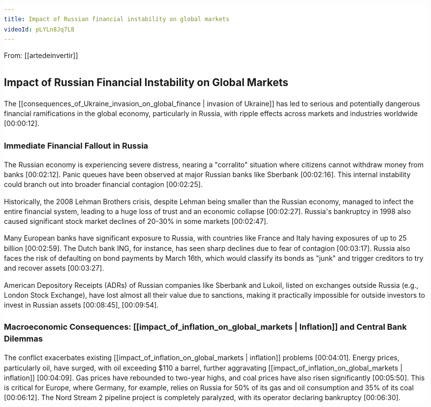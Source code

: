 ```yaml
---
title: Impact of Russian financial instability on global markets
videoId: pLYLn8Jq7L8
---
```


From: [[artedeinvertir]] <br/> 
## Impact of Russian Financial Instability on Global Markets

The [[consequences_of_Ukraine_invasion_on_global_finance | invasion of Ukraine]] has led to serious and potentially dangerous financial ramifications in the global economy, particularly in Russia, with ripple effects across markets and industries worldwide <a class="yt-timestamp" data-t="00:00:12">[00:00:12]</a>.

### Immediate Financial Fallout in Russia
The Russian economy is experiencing severe distress, nearing a "corralito" situation where citizens cannot withdraw money from banks <a class="yt-timestamp" data-t="00:02:12">[00:02:12]</a>. Panic queues have been observed at major Russian banks like Sberbank <a class="yt-timestamp" data-t="00:02:16">[00:02:16]</a>. This internal instability could branch out into broader financial contagion <a class="yt-timestamp" data-t="00:02:25">[00:02:25]</a>.

Historically, the 2008 Lehman Brothers crisis, despite Lehman being smaller than the Russian economy, managed to infect the entire financial system, leading to a huge loss of trust and an economic collapse <a class="yt-timestamp" data-t="00:02:27">[00:02:27]</a>. Russia's bankruptcy in 1998 also caused significant stock market declines of 20-30% in some markets <a class="yt-timestamp" data-t="00:02:47">[00:02:47]</a>.

Many European banks have significant exposure to Russia, with countries like France and Italy having exposures of up to 25 billion <a class="yt-timestamp" data-t="00:02:59">[00:02:59]</a>. The Dutch bank ING, for instance, has seen sharp declines due to fear of contagion <a class="yt-timestamp" data-t="00:03:17">[00:03:17]</a>. Russia also faces the risk of defaulting on bond payments by March 16th, which would classify its bonds as "junk" and trigger creditors to try and recover assets <a class="yt-timestamp" data-t="00:03:27">[00:03:27]</a>.

American Depository Receipts (ADRs) of Russian companies like Sberbank and Lukoil, listed on exchanges outside Russia (e.g., London Stock Exchange), have lost almost all their value due to sanctions, making it practically impossible for outside investors to invest in Russian assets <a class="yt-timestamp" data-t="00:08:45">[00:08:45]</a>, <a class="yt-timestamp" data-t="00:09:54">[00:09:54]</a>.

### Macroeconomic Consequences: [[impact_of_inflation_on_global_markets | Inflation]] and Central Bank Dilemmas
The conflict exacerbates existing [[impact_of_inflation_on_global_markets | inflation]] problems <a class="yt-timestamp" data-t="00:04:01">[00:04:01]</a>. Energy prices, particularly oil, have surged, with oil exceeding $110 a barrel, further aggravating [[impact_of_inflation_on_global_markets | inflation]] <a class="yt-timestamp" data-t="00:04:09">[00:04:09]</a>. Gas prices have rebounded to two-year highs, and coal prices have also risen significantly <a class="yt-timestamp" data-t="00:05:50">[00:05:50]</a>. This is critical for Europe, where Germany, for example, relies on Russia for 50% of its gas and oil consumption and 35% of its coal <a class="yt-timestamp" data-t="00:06:12">[00:06:12]</a>. The Nord Stream 2 pipeline project is completely paralyzed, with its operator declaring bankruptcy <a class="yt-timestamp" data-t="00:06:30">[00:06:30]</a>.
